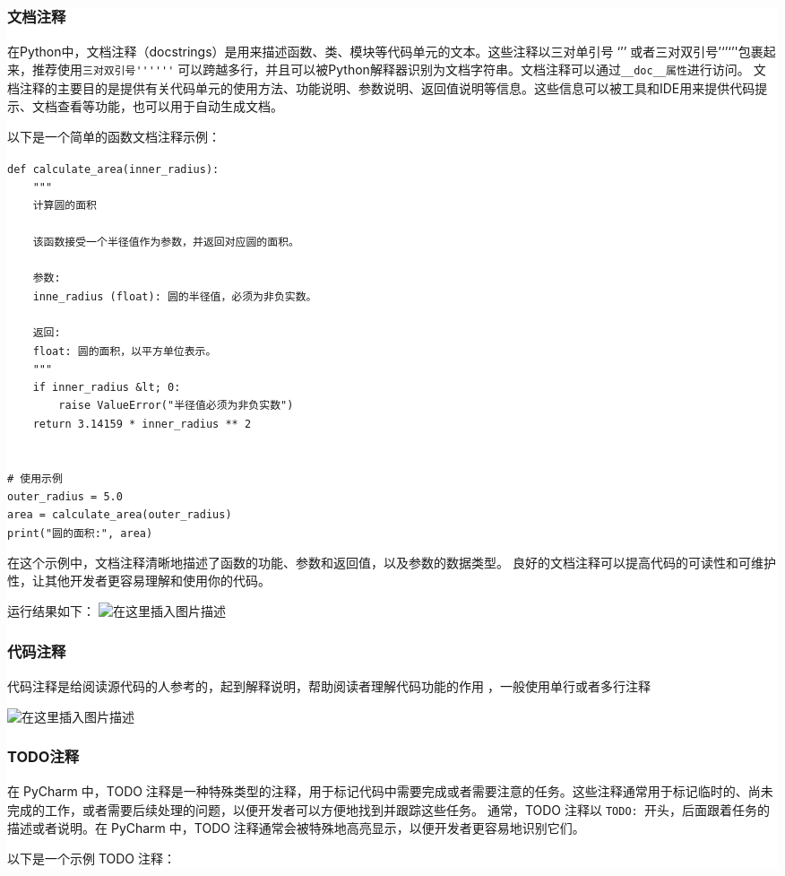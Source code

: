 ### 文档注释

在Python中，文档注释（docstrings）是用来描述函数、类、模块等代码单元的文本。这些注释以三对单引号 ‘’’ 或者三对双引号’‘’‘’'包裹起来，推荐使用`三对双引号''''''` 可以跨越多行，并且可以被Python解释器识别为文档字符串。文档注释可以通过`__doc__属性`进行访问。 文档注释的主要目的是提供有关代码单元的使用方法、功能说明、参数说明、返回值说明等信息。这些信息可以被工具和IDE用来提供代码提示、文档查看等功能，也可以用于自动生成文档。

以下是一个简单的函数文档注释示例：

```
def calculate_area(inner_radius):
    """
    计算圆的面积

    该函数接受一个半径值作为参数，并返回对应圆的面积。

    参数:
    inne_radius (float): 圆的半径值，必须为非负实数。

    返回:
    float: 圆的面积，以平方单位表示。
    """
    if inner_radius &lt; 0:
        raise ValueError("半径值必须为非负实数")
    return 3.14159 * inner_radius ** 2


# 使用示例
outer_radius = 5.0
area = calculate_area(outer_radius)
print("圆的面积:", area)

```

在这个示例中，文档注释清晰地描述了函数的功能、参数和返回值，以及参数的数据类型。 良好的文档注释可以提高代码的可读性和可维护性，让其他开发者更容易理解和使用你的代码。

运行结果如下： <img src="https://img-blog.csdnimg.cn/direct/29d22cacc9b846f981d11f46f385f35d.png" alt="在这里插入图片描述">

### 代码注释

>  
 代码注释是给阅读源代码的人参考的，起到解释说明，帮助阅读者理解代码功能的作用 ，一般使用单行或者多行注释 


<img src="https://img-blog.csdnimg.cn/direct/d65504e1be514ad3afc96b428d0b3f19.png" alt="在这里插入图片描述">

### TODO注释

>  
 在 PyCharm 中，TODO 注释是一种特殊类型的注释，用于标记代码中需要完成或者需要注意的任务。这些注释通常用于标记临时的、尚未完成的工作，或者需要后续处理的问题，以便开发者可以方便地找到并跟踪这些任务。 通常，TODO 注释以 `TODO: `开头，后面跟着任务的描述或者说明。在 PyCharm 中，TODO 注释通常会被特殊地高亮显示，以便开发者更容易地识别它们。 


以下是一个示例 TODO 注释：
